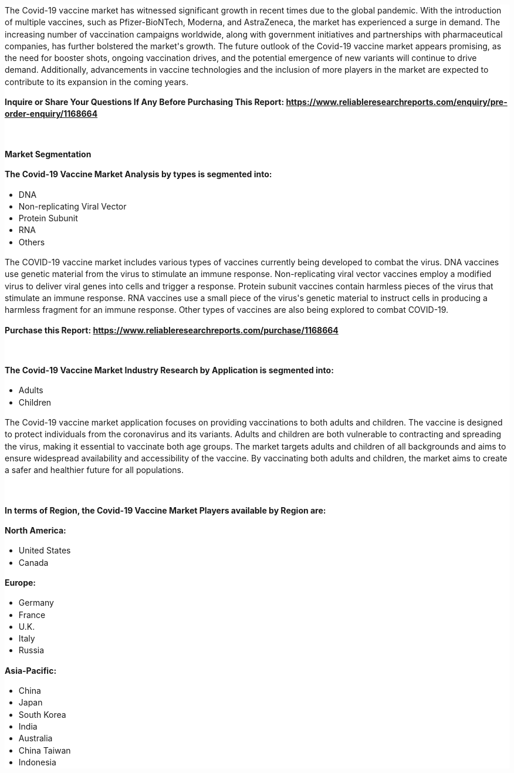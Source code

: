 <p><p>The Covid-19 vaccine market has witnessed significant growth in recent times due to the global pandemic. With the introduction of multiple vaccines, such as Pfizer-BioNTech, Moderna, and AstraZeneca, the market has experienced a surge in demand. The increasing number of vaccination campaigns worldwide, along with government initiatives and partnerships with pharmaceutical companies, has further bolstered the market's growth. The future outlook of the Covid-19 vaccine market appears promising, as the need for booster shots, ongoing vaccination drives, and the potential emergence of new variants will continue to drive demand. Additionally, advancements in vaccine technologies and the inclusion of more players in the market are expected to contribute to its expansion in the coming years.</p></p>
<p><strong>Inquire or Share Your Questions If Any Before Purchasing This Report: <a href="https://www.reliableresearchreports.com/enquiry/pre-order-enquiry/1168664">https://www.reliableresearchreports.com/enquiry/pre-order-enquiry/1168664</a></strong></p>
<p>&nbsp;</p>
<p><strong>Market Segmentation</strong></p>
<p><strong>The Covid-19 Vaccine Market Analysis by types is segmented into:</strong></p>
<p><ul><li>DNA</li><li>Non-replicating Viral Vector</li><li>Protein Subunit</li><li>RNA</li><li>Others</li></ul></p>
<p><p>The COVID-19 vaccine market includes various types of vaccines currently being developed to combat the virus. DNA vaccines use genetic material from the virus to stimulate an immune response. Non-replicating viral vector vaccines employ a modified virus to deliver viral genes into cells and trigger a response. Protein subunit vaccines contain harmless pieces of the virus that stimulate an immune response. RNA vaccines use a small piece of the virus's genetic material to instruct cells in producing a harmless fragment for an immune response. Other types of vaccines are also being explored to combat COVID-19.</p></p>
<p><strong>Purchase this Report:&nbsp;<a href="https://www.reliableresearchreports.com/purchase/1168664">https://www.reliableresearchreports.com/purchase/1168664</a></strong></p>
<p>&nbsp;</p>
<p><strong>The Covid-19 Vaccine Market Industry Research by Application is segmented into:</strong></p>
<p><ul><li>Adults</li><li>Children</li></ul></p>
<p><p>The Covid-19 vaccine market application focuses on providing vaccinations to both adults and children. The vaccine is designed to protect individuals from the coronavirus and its variants. Adults and children are both vulnerable to contracting and spreading the virus, making it essential to vaccinate both age groups. The market targets adults and children of all backgrounds and aims to ensure widespread availability and accessibility of the vaccine. By vaccinating both adults and children, the market aims to create a safer and healthier future for all populations.</p></p>
<p>&nbsp;</p>
<p><strong>In terms of Region, the Covid-19 Vaccine Market Players available by Region are:</strong></p>
<p>
    <p> <strong> North America: </strong>
        <ul>
            <li>United States</li>
            <li>Canada</li>
        </ul>
        </p> 
    <p> <strong> Europe: </strong>
        <ul>
            <li>Germany</li>
            <li>France</li>
            <li>U.K.</li>
            <li>Italy</li>
            <li>Russia</li>
        </ul>
        </p> 
    <p> <strong> Asia-Pacific: </strong>
        <ul>
            <li>China</li>
            <li>Japan</li>
            <li>South Korea</li>
            <li>India</li>
            <li>Australia</li>
            <li>China Taiwan</li>
            <li>Indonesia</li>